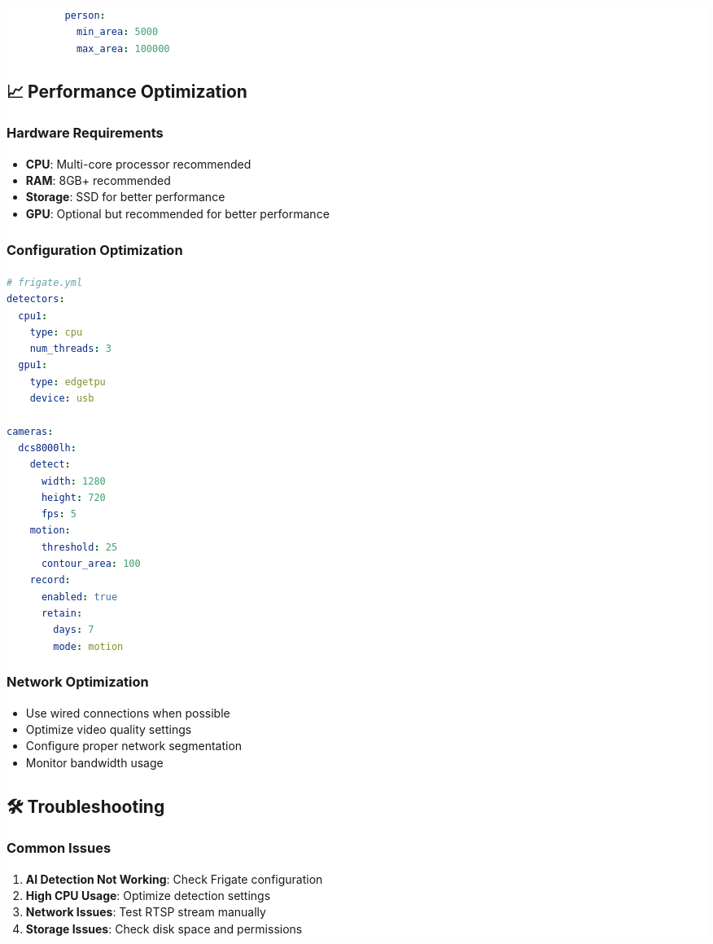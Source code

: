 ```yaml
          person:
            min_area: 5000
            max_area: 100000
```

## 📈 **Performance Optimization**

### **Hardware Requirements**
- **CPU**: Multi-core processor recommended
- **RAM**: 8GB+ recommended
- **Storage**: SSD for better performance
- **GPU**: Optional but recommended for better performance

### **Configuration Optimization**
```yaml
# frigate.yml
detectors:
  cpu1:
    type: cpu
    num_threads: 3
  gpu1:
    type: edgetpu
    device: usb

cameras:
  dcs8000lh:
    detect:
      width: 1280
      height: 720
      fps: 5
    motion:
      threshold: 25
      contour_area: 100
    record:
      enabled: true
      retain:
        days: 7
        mode: motion
```

### **Network Optimization**
- Use wired connections when possible
- Optimize video quality settings
- Configure proper network segmentation
- Monitor bandwidth usage

## 🛠️ **Troubleshooting**

### **Common Issues**
1. **AI Detection Not Working**: Check Frigate configuration
2. **High CPU Usage**: Optimize detection settings
3. **Network Issues**: Test RTSP stream manually
4. **Storage Issues**: Check disk space and permissions
